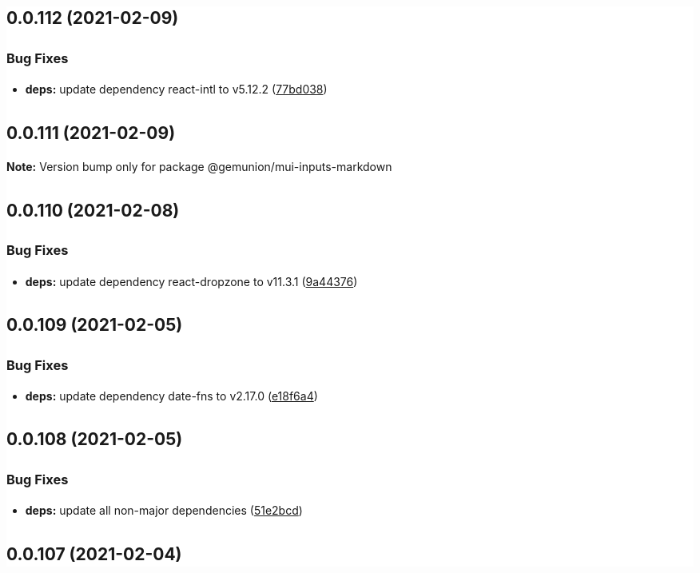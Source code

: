 



## 0.0.112 (2021-02-09)


### Bug Fixes

* **deps:** update dependency react-intl to v5.12.2 ([77bd038](https://github.com/memoryOS/material-ui/commit/77bd038ad43c6d77f966b635b739b2b43ceb2e37))





## 0.0.111 (2021-02-09)

**Note:** Version bump only for package @gemunion/mui-inputs-markdown





## 0.0.110 (2021-02-08)


### Bug Fixes

* **deps:** update dependency react-dropzone to v11.3.1 ([9a44376](https://github.com/memoryOS/material-ui/commit/9a44376c8a79095c01f33da41bd7e0b6d2b6cdb3))





## 0.0.109 (2021-02-05)


### Bug Fixes

* **deps:** update dependency date-fns to v2.17.0 ([e18f6a4](https://github.com/memoryOS/material-ui/commit/e18f6a4d5b38fd468c28ecdd904633e6ae344b3f))





## 0.0.108 (2021-02-05)


### Bug Fixes

* **deps:** update all non-major dependencies ([51e2bcd](https://github.com/memoryOS/material-ui/commit/51e2bcd87f428b13fd270ccb0b6c6db9a1b05306))





## 0.0.107 (2021-02-04)
